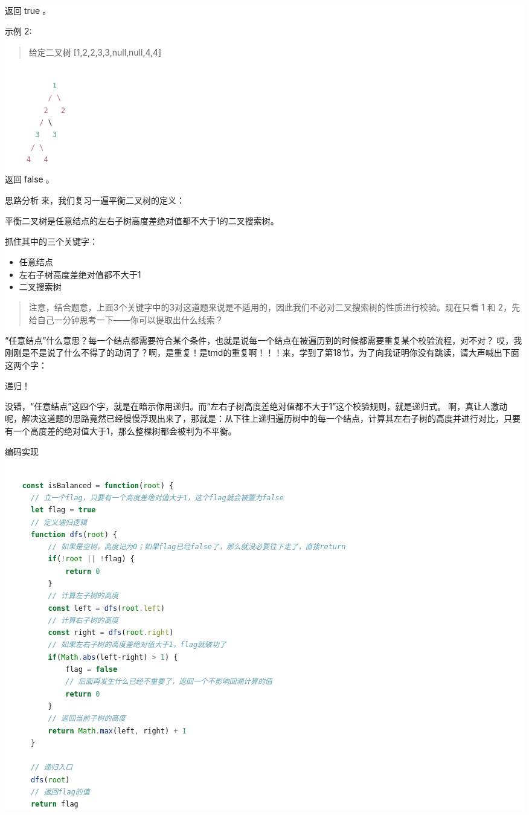 返回 true 。

示例 2:

> 给定二叉树 [1,2,2,3,3,null,null,4,4]

```jsx

           1
          / \
         2   2
        / \
       3   3
      / \
     4   4
```

返回 false 。

思路分析 来，我们复习一遍平衡二叉树的定义：

平衡二叉树是任意结点的左右子树高度差绝对值都不大于1的二叉搜索树。

抓住其中的三个关键字：

*   任意结点
*   左右子树高度差绝对值都不大于1
*   二叉搜索树

> 注意，结合题意，上面3个关键字中的3对这道题来说是不适用的，因此我们不必对二叉搜索树的性质进行校验。现在只看 1 和 2，先给自己一分钟思考一下——你可以提取出什么线索？

“任意结点”什么意思？每一个结点都需要符合某个条件，也就是说每一个结点在被遍历到的时候都需要重复某个校验流程，对不对？ 哎，我刚刚是不是说了什么不得了的动词了？啊，是重复！是tmd的重复啊！！！来，学到了第18节，为了向我证明你没有跳读，请大声喊出下面这两个字：

递归！

没错，“任意结点”这四个字，就是在暗示你用递归。而“左右子树高度差绝对值都不大于1”这个校验规则，就是递归式。 啊，真让人激动呢，解决这道题的思路竟然已经慢慢浮现出来了，那就是：从下往上递归遍历树中的每一个结点，计算其左右子树的高度并进行对比，只要有一个高度差的绝对值大于1，那么整棵树都会被判为不平衡。

编码实现

```jsx

    const isBalanced = function(root) {
      // 立一个flag，只要有一个高度差绝对值大于1，这个flag就会被置为false
      let flag = true
      // 定义递归逻辑
      function dfs(root) {
          // 如果是空树，高度记为0；如果flag已经false了，那么就没必要往下走了，直接return
          if(!root || !flag) {
              return 0 
          }
          // 计算左子树的高度
          const left = dfs(root.left)  
          // 计算右子树的高度
          const right = dfs(root.right)  
          // 如果左右子树的高度差绝对值大于1，flag就破功了
          if(Math.abs(left-right) > 1) {
              flag = false
              // 后面再发生什么已经不重要了，返回一个不影响回溯计算的值
              return 0
          }
          // 返回当前子树的高度
          return Math.max(left, right) + 1
      }

      // 递归入口
      dfs(root) 
      // 返回flag的值
      return flag
```